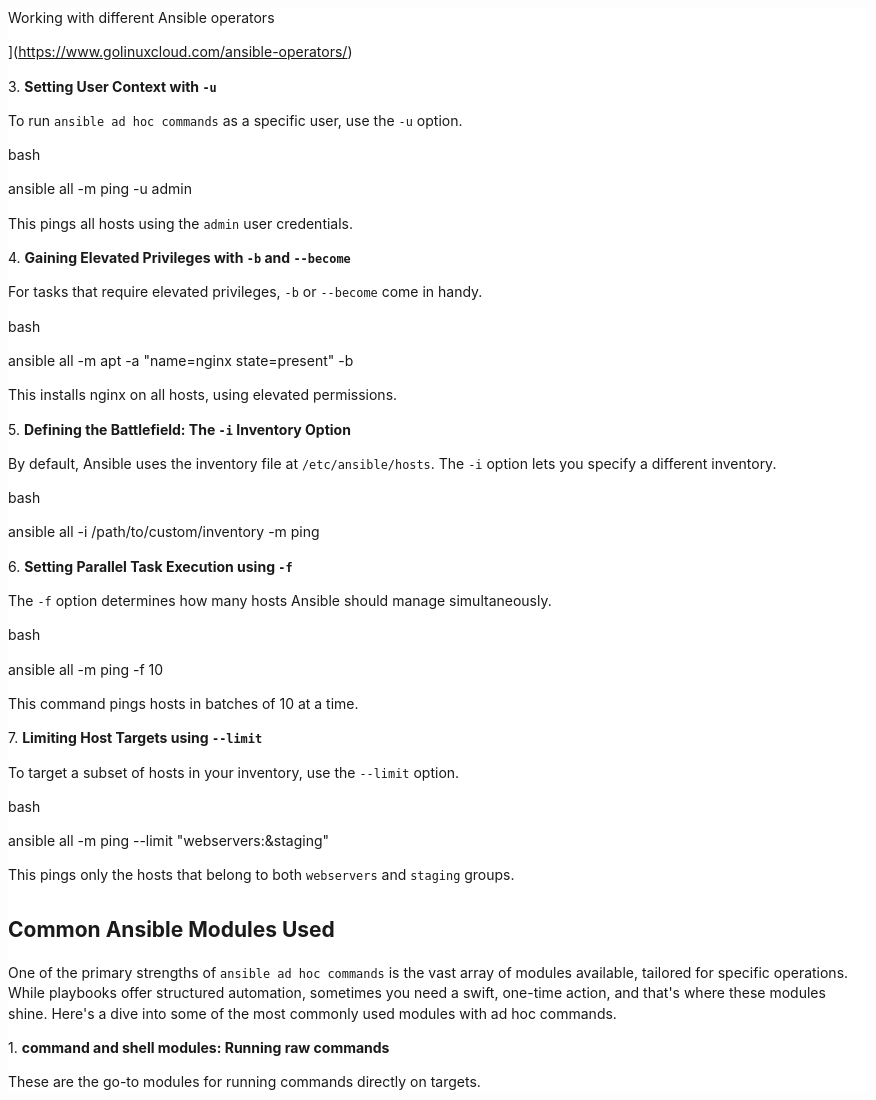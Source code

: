 Working with different Ansible operators

](https://www.golinuxcloud.com/ansible-operators/)

3. ****Setting User Context with `-u`****

To run `ansible ad hoc commands` as a specific user, use the `-u` option.

bash

ansible all -m ping -u admin

This pings all hosts using the `admin` user credentials.

4. ****Gaining Elevated Privileges with `-b` and `--become`****

For tasks that require elevated privileges, `-b` or `--become` come in handy.

bash

ansible all -m apt -a "name=nginx state=present" -b

This installs nginx on all hosts, using elevated permissions.

5. **Defining the Battlefield: The `-i` Inventory Option**

By default, Ansible uses the inventory file at `/etc/ansible/hosts`. The `-i` option lets you specify a different inventory.

bash

ansible all -i /path/to/custom/inventory -m ping

6. ****Setting Parallel Task Execution using `-f`****

The `-f` option determines how many hosts Ansible should manage simultaneously.

bash

ansible all -m ping -f 10

This command pings hosts in batches of 10 at a time.

7. ****Limiting Host Targets using `--limit`****

To target a subset of hosts in your inventory, use the `--limit` option.

bash

ansible all -m ping --limit "webservers:&staging"

This pings only the hosts that belong to both `webservers` and `staging` groups.

## Common Ansible Modules Used

One of the primary strengths of `ansible ad hoc commands` is the vast array of modules available, tailored for specific operations. While playbooks offer structured automation, sometimes you need a swift, one-time action, and that's where these modules shine. Here's a dive into some of the most commonly used modules with ad hoc commands.

1. **command and shell modules: Running raw commands**

These are the go-to modules for running commands directly on targets.

